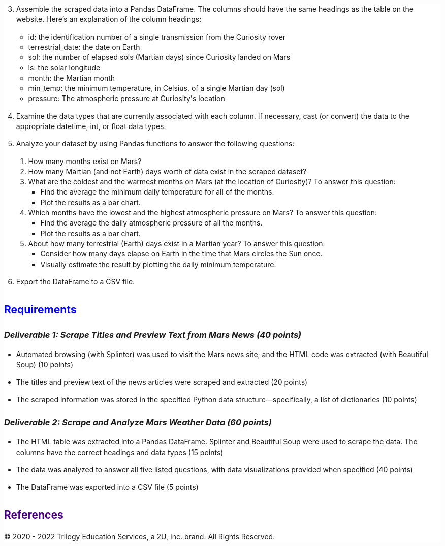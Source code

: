 3. Assemble the scraped data into a Pandas DataFrame. The columns should have the same headings as the table on the website. Here’s an explanation of the column headings:

    * id: the identification number of a single transmission from the Curiosity rover
    * terrestrial_date: the date on Earth
    * sol: the number of elapsed sols (Martian days) since Curiosity landed on Mars
    * ls: the solar longitude
    * month: the Martian month
    * min_temp: the minimum temperature, in Celsius, of a single Martian day (sol)
    * pressure: The atmospheric pressure at Curiosity's location

4. Examine the data types that are currently associated with each column. If necessary, cast (or convert) the data to the appropriate datetime, int, or float data types.

5. Analyze your dataset by using Pandas functions to answer the following questions:
    1. How many months exist on Mars?
    2. How many Martian (and not Earth) days worth of data exist in the scraped dataset?
    3. What are the coldest and the warmest months on Mars (at the location of Curiosity)? To answer this question:
        * Find the average the minimum daily temperature for all of the months.
        * Plot the results as a bar chart.
    4. Which months have the lowest and the highest atmospheric pressure on Mars? To answer this question:
        * Find the average the daily atmospheric pressure of all the months.
        * Plot the results as a bar chart.
    5. About how many terrestrial (Earth) days exist in a Martian year? To answer this question:
        * Consider how many days elapse on Earth in the time that Mars circles the Sun once.
        * Visually estimate the result by plotting the daily minimum temperature.
6. Export the DataFrame to a CSV file.


##  <span style="color:blue"> **Requirements** </span>
### ***Deliverable 1: Scrape Titles and Preview Text from Mars News (40 points)***
* Automated browsing (with Splinter) was used to visit the Mars news site, and the HTML code was extracted (with Beautiful Soup) (10 points)

* The titles and preview text of the news articles were scraped and extracted (20 points)

* The scraped information was stored in the specified Python data structure—specifically, a list of dictionaries (10 points)

### ***Deliverable 2: Scrape and Analyze Mars Weather Data (60 points)***
* The HTML table was extracted into a Pandas DataFrame. Splinter and Beautiful Soup were used to scrape the data. The columns have the correct headings and data types (15 points)

* The data was analyzed to answer all five listed questions, with data visualizations provided when specified (40 points)

* The DataFrame was exported into a CSV file (5 points)


## <span style="color:indigo"> **References**  </span>

© 2020 - 2022 Trilogy Education Services, a 2U, Inc. brand. All Rights Reserved.